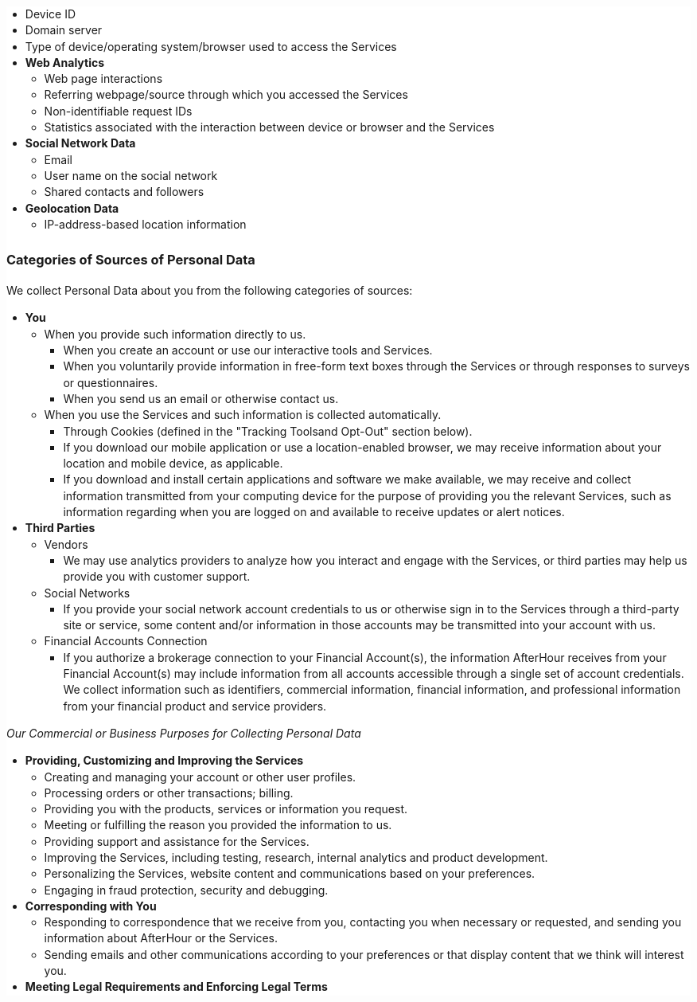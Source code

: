   - Device ID
  - Domain server
  - Type of device/operating system/browser used to access the Services
- **Web Analytics**
  - Web page interactions
  - Referring webpage/source through which you accessed the Services
  - Non-identifiable request IDs
  - Statistics associated with the interaction between device or browser and the Services
- **Social Network Data**
  - Email
  - User name on the social network
  - Shared contacts and followers
- **Geolocation Data**
  - IP-address-based location information

### Categories of Sources of Personal Data

We collect Personal Data about you from the following categories of sources:

- **You**
  - When you provide such information directly to us.
    - When you create an account or use our interactive tools and Services.
    - When you voluntarily provide information in free-form text boxes through the Services or through responses to surveys or questionnaires.
    - When you send us an email or otherwise contact us.
  - When you use the Services and such information is collected automatically.
    - Through Cookies (defined in the "Tracking Toolsand Opt-Out" section below).
    - If you download our mobile application or use a location-enabled browser, we may receive information about your location and mobile device, as applicable.
    - If you download and install certain applications and software we make available, we may receive and collect information transmitted from your computing device for the purpose of providing you the relevant Services, such as information regarding when you are logged on and available to receive updates or alert notices.
- **Third Parties**
  - Vendors
    - We may use analytics providers to analyze how you interact and engage with the Services, or third parties may help us provide you with customer support.
  - Social Networks
    - If you provide your social network account credentials to us or otherwise sign in to the Services through a third-party site or service, some content and/or information in those accounts may be transmitted into your account with us.
  - Financial Accounts Connection
    - If you authorize a brokerage connection to your Financial Account(s), the information AfterHour receives from your Financial Account(s) may include information from all accounts accessible through a single set of account credentials. We collect information such as identifiers, commercial information, financial information, and professional information from your financial product and service providers.

_Our Commercial or Business Purposes for Collecting Personal Data_

- **Providing, Customizing and Improving the Services**
  - Creating and managing your account or other user profiles.
  - Processing orders or other transactions; billing.
  - Providing you with the products, services or information you request.
  - Meeting or fulfilling the reason you provided the information to us.
  - Providing support and assistance for the Services.
  - Improving the Services, including testing, research, internal analytics and product development.
  - Personalizing the Services, website content and communications based on your preferences.
  - Engaging in fraud protection, security and debugging.
- **Corresponding with You**
  - Responding to correspondence that we receive from you, contacting you when necessary or requested, and sending you information about AfterHour or the Services.
  - Sending emails and other communications according to your preferences or that display content that we think will interest you.
- **Meeting Legal Requirements and Enforcing Legal Terms**